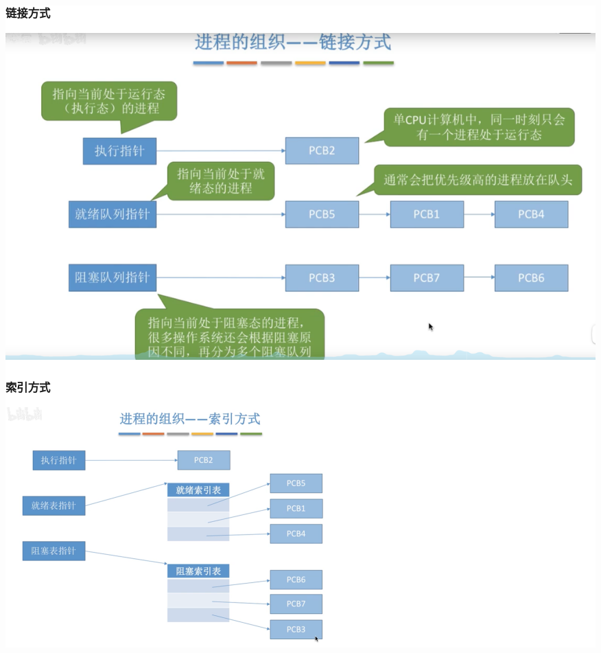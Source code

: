 ### 链接方式

<img src="img/1636087762955.png" alt="1636087762955"  />

### 索引方式

<img src="img/1636087922529.png" alt="1636087922529" style="zoom:50%;" />
